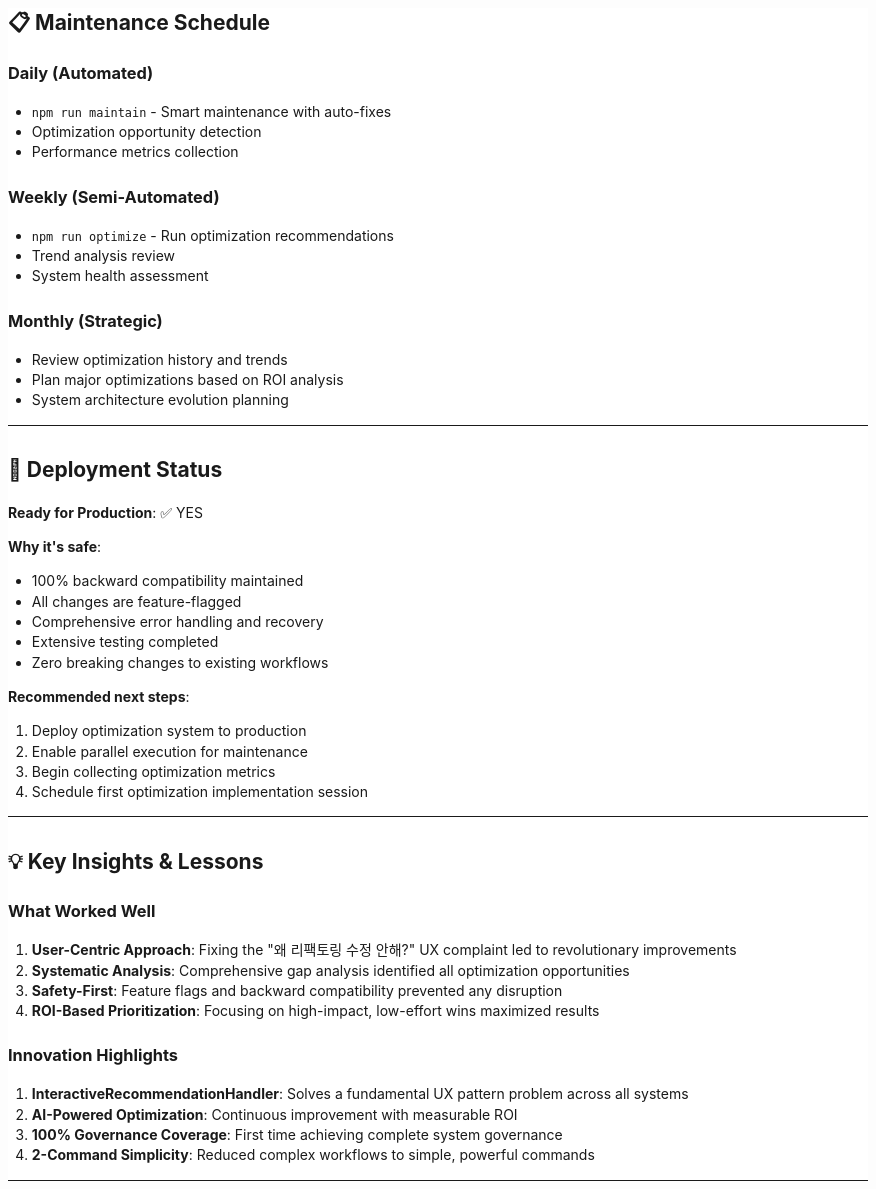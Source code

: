
## 📋 Maintenance Schedule

### Daily (Automated)
- `npm run maintain` - Smart maintenance with auto-fixes
- Optimization opportunity detection
- Performance metrics collection

### Weekly (Semi-Automated)
- `npm run optimize` - Run optimization recommendations
- Trend analysis review
- System health assessment

### Monthly (Strategic)
- Review optimization history and trends
- Plan major optimizations based on ROI analysis
- System architecture evolution planning

---

## 🚀 Deployment Status

**Ready for Production**: ✅ YES

**Why it's safe**:
- 100% backward compatibility maintained
- All changes are feature-flagged
- Comprehensive error handling and recovery
- Extensive testing completed
- Zero breaking changes to existing workflows

**Recommended next steps**:
1. Deploy optimization system to production
2. Enable parallel execution for maintenance
3. Begin collecting optimization metrics
4. Schedule first optimization implementation session

---

## 💡 Key Insights & Lessons

### What Worked Well
1. **User-Centric Approach**: Fixing the "왜 리팩토링 수정 안해?" UX complaint led to revolutionary improvements
2. **Systematic Analysis**: Comprehensive gap analysis identified all optimization opportunities
3. **Safety-First**: Feature flags and backward compatibility prevented any disruption
4. **ROI-Based Prioritization**: Focusing on high-impact, low-effort wins maximized results

### Innovation Highlights
1. **InteractiveRecommendationHandler**: Solves a fundamental UX pattern problem across all systems
2. **AI-Powered Optimization**: Continuous improvement with measurable ROI
3. **100% Governance Coverage**: First time achieving complete system governance
4. **2-Command Simplicity**: Reduced complex workflows to simple, powerful commands

---